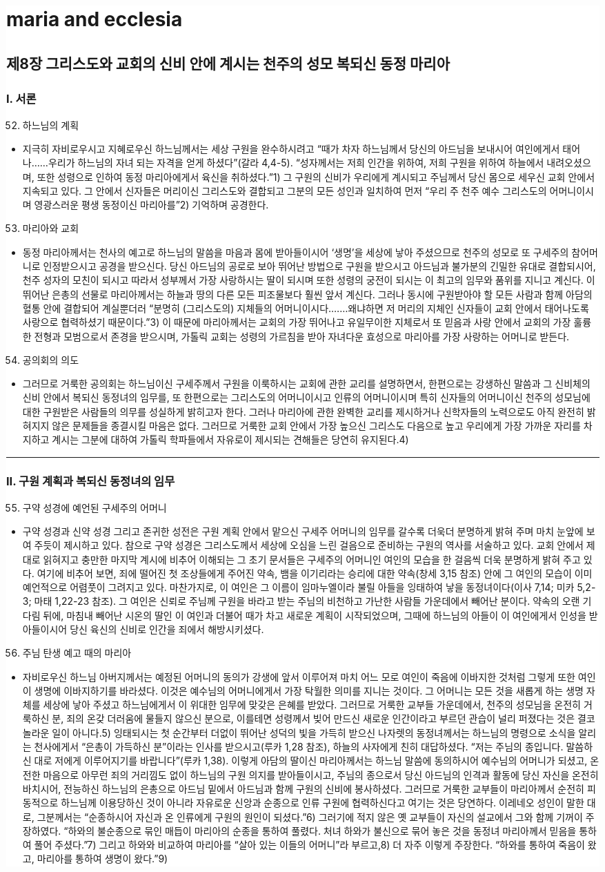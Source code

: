 # maria and ecclesia

## 제8장 그리스도와 교회의 신비 안에 계시는 천주의 성모 복되신 동정 마리아

### I. 서론

52. 하느님의 계획
- 지극히 자비로우시고 지혜로우신 하느님께서는 세상 구원을 완수하시려고 “때가 차자 하느님께서 당신의 아드님을 보내시어 여인에게서 태어나……우리가 하느님의 자녀 되는 자격을 얻게 하셨다”(갈라 4,4-5). “성자께서는 저희 인간을 위하여, 저희 구원을 위하여 하늘에서 내려오셨으며, 또한 성령으로 인하여 동정 마리아에게서 육신을 취하셨다.”1) 그 구원의 신비가 우리에게 계시되고 주님께서 당신 몸으로 세우신 교회 안에서 지속되고 있다. 그 안에서 신자들은 머리이신 그리스도와 결합되고 그분의 모든 성인과 일치하여 먼저 “우리 주 천주 예수 그리스도의 어머니이시며 영광스러운 평생 동정이신 마리아를”2) 기억하며 공경한다.

53. 마리아와 교회
- 동정 마리아께서는 천사의 예고로 하느님의 말씀을 마음과 몸에 받아들이시어 ‘생명’을 세상에 낳아 주셨으므로 천주의 성모로 또 구세주의 참어머니로 인정받으시고 공경을 받으신다. 당신 아드님의 공로로 보아 뛰어난 방법으로 구원을 받으시고 아드님과 불가분의 긴밀한 유대로 결합되시어, 천주 성자의 모친이 되시고 따라서 성부께서 가장 사랑하시는 딸이 되시며 또한 성령의 궁전이 되시는 이 최고의 임무와 품위를 지니고 계신다. 이 뛰어난 은총의 선물로 마리아께서는 하늘과 땅의 다른 모든 피조물보다 훨씬 앞서 계신다. 그러나 동시에 구원받아야 할 모든 사람과 함께 아담의 혈통 안에 결합되어 계실뿐더러 “분명히 (그리스도의) 지체들의 어머니이시다.……왜냐하면 저 머리의 지체인 신자들이 교회 안에서 태어나도록 사랑으로 협력하셨기 때문이다.”3) 이 때문에 마리아께서는 교회의 가장 뛰어나고 유일무이한 지체로서 또 믿음과 사랑 안에서 교회의 가장 훌륭한 전형과 모범으로서 존경을 받으시며, 가톨릭 교회는 성령의 가르침을 받아 자녀다운 효성으로 마리아를 가장 사랑하는 어머니로 받든다.

54. 공의회의 의도

- 그러므로 거룩한 공의회는 하느님이신 구세주께서 구원을 이룩하시는 교회에 관한 교리를 설명하면서, 한편으로는 강생하신 말씀과 그 신비체의 신비 안에서 복되신 동정녀의 임무를, 또 한편으로는 그리스도의 어머니이시고 인류의 어머니이시며 특히 신자들의 어머니이신 천주의 성모님에 대한 구원받은 사람들의 의무를 성실하게 밝히고자 한다. 그러나 마리아에 관한 완벽한 교리를 제시하거나 신학자들의 노력으로도 아직 완전히 밝혀지지 않은 문제들을 종결시킬 마음은 없다. 그러므로 거룩한 교회 안에서 가장 높으신 그리스도 다음으로 높고 우리에게 가장 가까운 자리를 차지하고 계시는 그분에 대하여 가톨릭 학파들에서 자유로이 제시되는 견해들은 당연히 유지된다.4)

----

### II. 구원 계획과 복되신 동정녀의 임무

55. 구약 성경에 예언된 구세주의 어머니

- 구약 성경과 신약 성경 그리고 존귀한 성전은 구원 계획 안에서 맡으신 구세주 어머니의 임무를 갈수록 더욱더 분명하게 밝혀 주며 마치 눈앞에 보여 주듯이 제시하고 있다. 참으로 구약 성경은 그리스도께서 세상에 오심을 느린 걸음으로 준비하는 구원의 역사를 서술하고 있다. 교회 안에서 제대로 읽혀지고 충만한 마지막 계시에 비추어 이해되는 그 초기 문서들은 구세주의 어머니인 여인의 모습을 한 걸음씩 더욱 분명하게 밝혀 주고 있다. 여기에 비추어 보면, 죄에 떨어진 첫 조상들에게 주어진 약속, 뱀을 이기리라는 승리에 대한 약속(창세 3,15 참조) 안에 그 여인의 모습이 이미 예언적으로 어렴풋이 그려지고 있다. 마찬가지로, 이 여인은 그 이름이 임마누엘이라 불릴 아들을 잉태하여 낳을 동정녀이다(이사 7,14; 미카 5,2-3; 마태 1,22-23 참조). 그 여인은 신뢰로 주님께 구원을 바라고 받는 주님의 비천하고 가난한 사람들 가운데에서 빼어난 분이다. 약속의 오랜 기다림 뒤에, 마침내 빼어난 시온의 딸인 이 여인과 더불어 때가 차고 새로운 계획이 시작되었으며, 그때에 하느님의 아들이 이 여인에게서 인성을 받아들이시어 당신 육신의 신비로 인간을 죄에서 해방시키셨다.
56. 주님 탄생 예고 때의 마리아

- 자비로우신 하느님 아버지께서는 예정된 어머니의 동의가 강생에 앞서 이루어져 마치 어느 모로 여인이 죽음에 이바지한 것처럼 그렇게 또한 여인이 생명에 이바지하기를 바라셨다. 이것은 예수님의 어머니에게서 가장 탁월한 의미를 지니는 것이다. 그 어머니는 모든 것을 새롭게 하는 생명 자체를 세상에 낳아 주셨고 하느님에게서 이 위대한 임무에 맞갖은 은혜를 받았다. 그러므로 거룩한 교부들 가운데에서, 천주의 성모님을 온전히 거룩하신 분, 죄의 온갖 더러움에 물들지 않으신 분으로, 이를테면 성령께서 빚어 만드신 새로운 인간이라고 부르던 관습이 널리 퍼졌다는 것은 결코 놀라운 일이 아니다.5) 잉태되시는 첫 순간부터 더없이 뛰어난 성덕의 빛을 가득히 받으신 나자렛의 동정녀께서는 하느님의 명령으로 소식을 알리는 천사에게서 “은총이 가득하신 분”이라는 인사를 받으시고(루카 1,28 참조), 하늘의 사자에게 친히 대답하셨다. “저는 주님의 종입니다. 말씀하신 대로 저에게 이루어지기를 바랍니다”(루카 1,38). 이렇게 아담의 딸이신 마리아께서는 하느님 말씀에 동의하시어 예수님의 어머니가 되셨고, 온전한 마음으로 아무런 죄의 거리낌도 없이 하느님의 구원 의지를 받아들이시고, 주님의 종으로서 당신 아드님의 인격과 활동에 당신 자신을 온전히 바치시어, 전능하신 하느님의 은총으로 아드님 밑에서 아드님과 함께 구원의 신비에 봉사하셨다. 그러므로 거룩한 교부들이 마리아께서 순전히 피동적으로 하느님께 이용당하신 것이 아니라 자유로운 신앙과 순종으로 인류 구원에 협력하신다고 여기는 것은 당연하다. 이레네오 성인이 말한 대로, 그분께서는 “순종하시어 자신과 온 인류에게 구원의 원인이 되셨다.”6) 그러기에 적지 않은 옛 교부들이 자신의 설교에서 그와 함께 기꺼이 주장하였다. “하와의 불순종으로 묶인 매듭이 마리아의 순종을 통하여 풀렸다. 처녀 하와가 불신으로 묶어 놓은 것을 동정녀 마리아께서 믿음을 통하여 풀어 주셨다.”7) 그리고 하와와 비교하여 마리아를 “살아 있는 이들의 어머니”라 부르고,8) 더 자주 이렇게 주장한다. “하와를 통하여 죽음이 왔고, 마리아를 통하여 생명이 왔다.”9)
